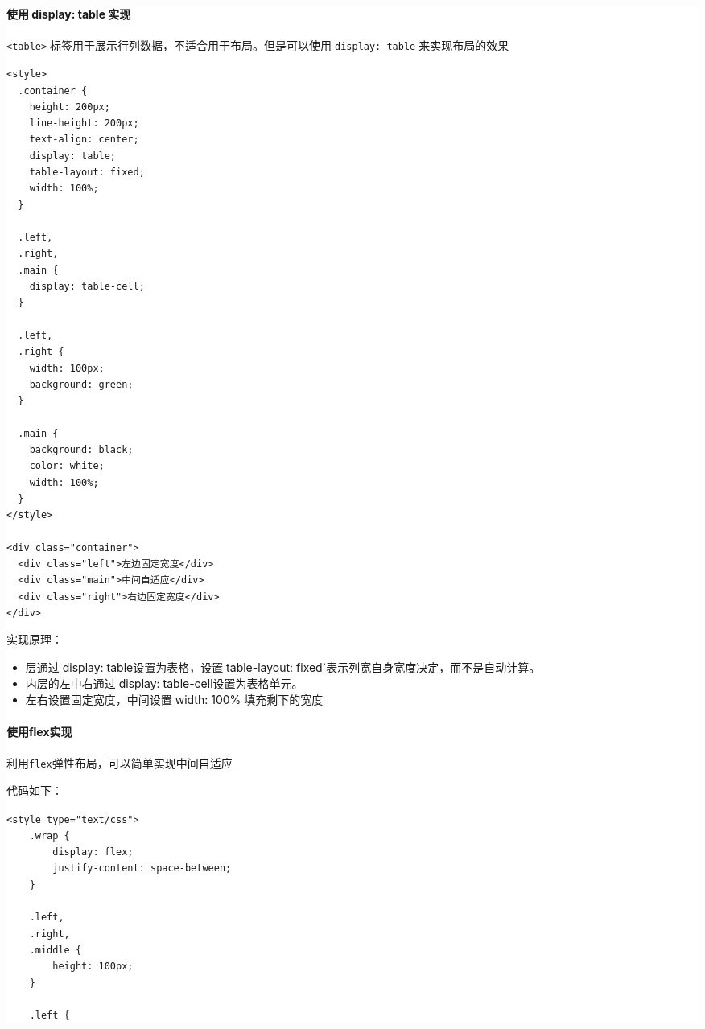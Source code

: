 #### 使用 display: table 实现

`<table>` 标签用于展示行列数据，不适合用于布局。但是可以使用 `display: table` 来实现布局的效果

```
<style>
  .container {
    height: 200px;
    line-height: 200px;
    text-align: center;
    display: table;
    table-layout: fixed;
    width: 100%;
  }

  .left,
  .right,
  .main {
    display: table-cell;
  }

  .left,
  .right {
    width: 100px;
    background: green;
  }

  .main {
    background: black;
    color: white;
    width: 100%;
  }
</style>

<div class="container">
  <div class="left">左边固定宽度</div>
  <div class="main">中间自适应</div>
  <div class="right">右边固定宽度</div>
</div>
```

实现原理：

- 层通过 display: table设置为表格，设置 table-layout: fixed`表示列宽自身宽度决定，而不是自动计算。
- 内层的左中右通过 display: table-cell设置为表格单元。
- 左右设置固定宽度，中间设置 width: 100% 填充剩下的宽度

#### 使用flex实现

利用`flex`弹性布局，可以简单实现中间自适应

代码如下：

```
<style type="text/css">
    .wrap {
        display: flex;
        justify-content: space-between;
    }

    .left,
    .right,
    .middle {
        height: 100px;
    }

    .left {
```